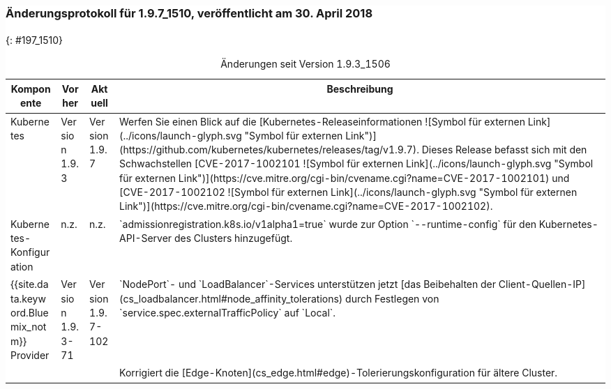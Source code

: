 ### Änderungsprotokoll für 1.9.7_1510, veröffentlicht am 30. April 2018
{: #197_1510}

<table summary="Seit Version 1.9.3_1506 vorgenommene Änderungen">
<caption>Änderungen seit Version 1.9.3_1506</caption>
<thead>
<tr>
<th>Komponente</th>
<th>Vorher</th>
<th>Aktuell</th>
<th>Beschreibung</th>
</tr>
</thead>
<tbody>
<tr>
<td>Kubernetes</td>
<td>Version 1.9.3</td>
<td>Version 1.9.7	</td>
<td>Werfen Sie einen Blick auf die [Kubernetes-Releaseinformationen ![Symbol für externen Link](../icons/launch-glyph.svg "Symbol für externen Link")](https://github.com/kubernetes/kubernetes/releases/tag/v1.9.7). Dieses Release befasst sich mit den Schwachstellen [CVE-2017-1002101 ![Symbol für externen Link](../icons/launch-glyph.svg "Symbol für externen Link")](https://cve.mitre.org/cgi-bin/cvename.cgi?name=CVE-2017-1002101) und [CVE-2017-1002102 ![Symbol für externen Link](../icons/launch-glyph.svg "Symbol für externen Link")](https://cve.mitre.org/cgi-bin/cvename.cgi?name=CVE-2017-1002102).</td>
</tr>
<tr>
<td>Kubernetes-Konfiguration</td>
<td>n.z.</td>
<td>n.z.</td>
<td>`admissionregistration.k8s.io/v1alpha1=true` wurde zur Option `--runtime-config` für den Kubernetes-API-Server des Clusters hinzugefügt.</td>
</tr>
<tr>
<td>{{site.data.keyword.Bluemix_notm}} Provider</td>
<td>Version 1.9.3-71</td>
<td>Version 1.9.7-102</td>
<td>`NodePort`- und `LoadBalancer`-Services unterstützen jetzt [das Beibehalten der Client-Quellen-IP](cs_loadbalancer.html#node_affinity_tolerations) durch Festlegen von `service.spec.externalTrafficPolicy` auf `Local`.</td>
</tr>
<tr>
<td></td>
<td></td>
<td></td>
<td>Korrigiert die [Edge-Knoten](cs_edge.html#edge)-Tolerierungskonfiguration für ältere Cluster.</td>
</tr>
</tbody>
</table>
